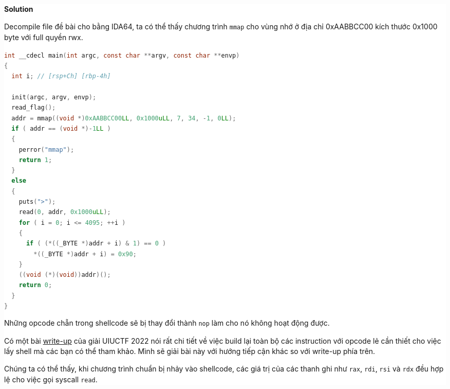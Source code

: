 **Solution**

Decompile file đề bài cho bằng IDA64, ta có thể thấy chương trình `mmap` cho vùng nhớ ở địa chỉ 0xAABBCC00 kích thước 0x1000 byte với full quyền rwx. 

```c
int __cdecl main(int argc, const char **argv, const char **envp)
{
  int i; // [rsp+Ch] [rbp-4h]

  init(argc, argv, envp);
  read_flag();
  addr = mmap((void *)0xAABBCC00LL, 0x1000uLL, 7, 34, -1, 0LL);
  if ( addr == (void *)-1LL )
  {
    perror("mmap");
    return 1;
  }
  else
  {
    puts(">");
    read(0, addr, 0x1000uLL);
    for ( i = 0; i <= 4095; ++i )
    {
      if ( (*((_BYTE *)addr + i) & 1) == 0 )
        *((_BYTE *)addr + i) = 0x90;
    }
    ((void (*)(void))addr)();
    return 0;
  }
}
```

Những opcode chẵn trong shellcode sẽ bị thay đổi thành `nop` làm cho nó không hoạt động được.

Có một bài [write-up](https://github.com/peace-ranger/CTF-WriteUps/tree/main/2022/UIUCTF/odd-shell) của giải UIUCTF 2022 nói rất chi tiết về việc build lại toàn bộ các instruction với opcode lẻ cần thiết cho việc lấy shell mà các bạn có thể tham khảo. Mình sẽ giải bài này với hướng tiếp cận khác so với write-up phía trên.  

Chúng ta có thể thấy, khi chương trình chuẩn bị nhảy vào shellcode, các giá trị của các thanh ghi như `rax`, `rdi`, `rsi` và `rdx` đều hợp lệ cho việc gọi syscall `read`.
